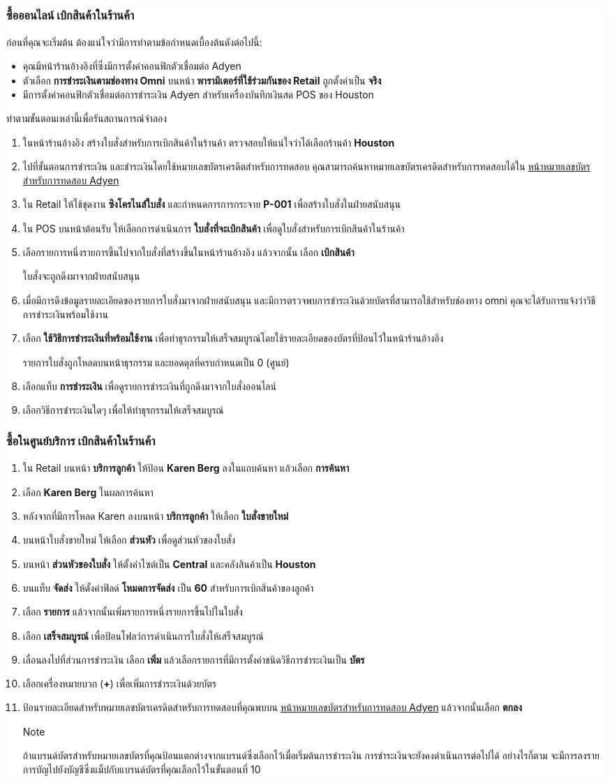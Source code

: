 ### <a name="buy-online-pick-up-in-store"></a>ซื้อออนไลน์ เบิกสินค้าในร้านค้า

ก่อนที่คุณจะเริ่มต้น ต้องแน่ใจว่ามีการทำตามข้อกำหนดเบื้องต้นดังต่อไปนี้:

- คุณมีหน้าร้านอ้างอิงที่ซึ่งมีการตั้งค่าคอนฟิกตัวเชื่อมต่อ Adyen
- ตัวเลือก **การชำระเงินตามช่องทาง Omni** บนหน้า **พารามิเตอร์ที่ใช้ร่วมกันของ Retail** ถูกตั้งค่าเป็น **จริง**
- มีการตั้งค่าคอนฟิกตัวเชื่อมต่อการชำระเงิน Adyen สำหรับเครื่องบันทึกเงินสด POS ของ Houston

ทำตามขั้นตอนเหล่านี้เพื่อรันสถานการณ์จำลอง

1. ในหน้าร้านอ้างอิง สร้างใบสั่งสำหรับการเบิกสินค้าในร้านค้า ตรวจสอบให้แน่ใจว่าได้เลือกร้านค้า **Houston** 
2. ไปที่ขั้นตอนการชำระเงิน และชำระเงินโดยใช้หมายเลขบัตรเครดิตสำหรับการทดสอบ คุณสามารถค้นหาหมายเลขบัตรเครดิตสำหรับการทดสอบได้ใน [หน้าหมายเลขบัตรสำหรับการทดสอบ Adyen](https://docs.adyen.com/development-resources/test-cards/test-card-numbers/#description)
3. ใน Retail ให้ใช้ชุดงาน **ซิงโครไนส์ใบสั่ง** และกำหนดการการกระจาย **P-001** เพื่อสร้างใบสั่งในฝ่ายสนับสนุน
4. ใน POS บนหน้าต้อนรับ ให้เลือกการดำเนินการ **ใบสั่งที่จะเบิกสินค้า** เพื่อดูใบสั่งสำหรับการเบิกสินค้าในร้านค้า 
5. เลือกรายการหนึ่งรายการขึ้นไปจากใบสั่งที่สร้างขึ้นในหน้าร้านอ้างอิง แล้วจากนั้น เลือก **เบิกสินค้า**

    ใบสั่งจะถูกดึงมาจากฝ่ายสนับสนุน 

6. เมื่อมีการดึงข้อมูลรายละเอียดของรายการใบสั่งมาจากฝ่ายสนับสนุน และมีการตรวจพบการชำระเงินด้วยบัตรที่สามารถใช้สำหรับช่องทาง omni คุณจะได้รับการแจ้งว่าวิธีการชำระเงินพร้อมใช้งาน
7. เลือก **ใช้วิธีการชำระเงินที่พร้อมใช้งาน** เพื่อทำธุรกรรมให้เสร็จสมบูรณ์โดยใช้รายละเอียดของบัตรที่ป้อนไว้ในหน้าร้านอ้างอิง

    รายการใบสั่งถูกโหลดบนหน้าธุรกรรม และยอดดุลที่ครบกำหนดเป็น 0 (ศูนย์) 

8. เลือกแท็บ **การชำระเงิน** เพื่อดูรายการชำระเงินที่ถูกดึงมาจากใบสั่งออนไลน์ 
9. เลือกวิธีการชำระเงินใดๆ เพื่อให้ทำธุรกรรมให้เสร็จสมบูรณ์ 

### <a name="buy-in-call-center-pick-up-in-store"></a>ซื้อในศูนย์บริการ เบิกสินค้าในร้านค้า

1. ใน Retail บนหน้า **บริการลูกค้า** ให้ป้อน **Karen Berg** ลงในแถบค้นหา แล้วเลือก **การค้นหา** 
3. เลือก **Karen Berg** ในผลการค้นหา
4. หลังจากที่มีการโหลด Karen ลงบนหน้า **บริการลูกค้า** ให้เลือก **ใบสั่งขายใหม่**
5. บนหน้าใบสั่งขายใหม่ ให้เลือก **ส่วนหัว** เพื่อดูส่วนหัวของใบสั่ง 
6. บนหน้า **ส่วนหัวของใบสั่ง** ให้ตั้งค่าไซต์เป็น **Central** และคลังสินค้าเป็น **Houston**
7. บนแท็บ **จัดส่ง** ให้ตั้งค่าฟิลด์ **โหมดการจัดส่ง** เป็น **60** สำหรับการเบิกสินค้าของลูกค้า
8. เลือก **รายการ** แล้วจากนั้นเพิ่มรายการหนึ่งรายการขึ้นไปในใบสั่ง 
9. เลือก **เสร็จสมบูรณ์** เพื่อป้อนโฟลว์การดำเนินการใบสั่งให้เสร็จสมบูรณ์
10. เลื่อนลงไปที่ส่วนการชำระเงิน เลือก **เพิ่ม** แล้วเลือกรายการที่มีการตั้งค่าชนิดวิธีการชำระเงินเป็น **บัตร** 
11. เลือกเครื่องหมายบวก (**+**) เพื่อเพิ่มการชำระเงินด้วยบัตร 
12. ป้อนรายละเอียดสำหรับหมายเลขบัตรเครดิตสำหรับการทดสอบที่คุณพบบน [หน้าหมายเลขบัตรสำหรับการทดสอบ Adyen](https://docs.adyen.com/development-resources/test-cards/test-card-numbers/#description) แล้วจากนั้นเลือก **ตกลง**

    > [!NOTE]
    > ถ้าแบรนด์บัตรสำหรับหมายเลขบัตรที่คุณป้อนแตกต่างจากแบรนด์ซึ่งเลือกไว้เมื่อเริ่มต้นการชำระเงิน การชำระเงินจะยังคงดำเนินการต่อไปได้ อย่างไรก็ตาม จะมีการลงรายการบัญไปยังบัญชีซึ่งแม็ปกับแบรนด์บัตรที่คุณเลือกไว้ในขั้นตอนที่ 10
